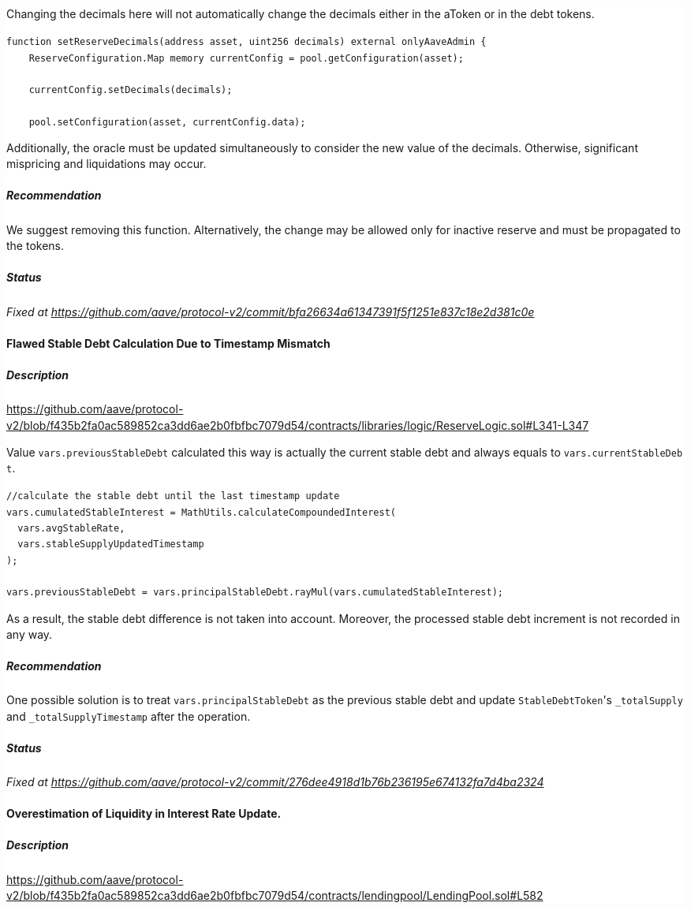 Changing the decimals here will not automatically change the decimals either in the aToken or in the debt tokens.

```solidity
function setReserveDecimals(address asset, uint256 decimals) external onlyAaveAdmin {
    ReserveConfiguration.Map memory currentConfig = pool.getConfiguration(asset);

    currentConfig.setDecimals(decimals);

    pool.setConfiguration(asset, currentConfig.data);
```

Additionally, the oracle must be updated simultaneously to consider the new value of the decimals. Otherwise, significant mispricing and liquidations may occur. 
##### Recommendation
We suggest removing this function. Alternatively, the change may be allowed only for inactive reserve and must be propagated to the tokens.

##### Status
*Fixed at https://github.com/aave/protocol-v2/commit/bfa26634a61347391f5f1251e837c18e2d381c0e*


#### Flawed Stable Debt Calculation Due to Timestamp Mismatch
##### Description
https://github.com/aave/protocol-v2/blob/f435b2fa0ac589852ca3dd6ae2b0fbfbc7079d54/contracts/libraries/logic/ReserveLogic.sol#L341-L347 

Value `vars.previousStableDebt` calculated this way is actually the current stable debt and always equals to `vars.currentStableDebt`.

```solidity
//calculate the stable debt until the last timestamp update
vars.cumulatedStableInterest = MathUtils.calculateCompoundedInterest(
  vars.avgStableRate,
  vars.stableSupplyUpdatedTimestamp
);

vars.previousStableDebt = vars.principalStableDebt.rayMul(vars.cumulatedStableInterest);
```

As a result, the stable debt difference is not taken into account. Moreover, the processed stable debt increment is not recorded in any way.
##### Recommendation
One possible solution is to treat `vars.principalStableDebt` as the previous stable debt and update `StableDebtToken`'s `_totalSupply` and `_totalSupplyTimestamp` after the operation.

##### Status
*Fixed at https://github.com/aave/protocol-v2/commit/276dee4918d1b76b236195e674132fa7d4ba2324*


#### Overestimation of Liquidity in Interest Rate Update.
##### Description
https://github.com/aave/protocol-v2/blob/f435b2fa0ac589852ca3dd6ae2b0fbfbc7079d54/contracts/lendingpool/LendingPool.sol#L582
